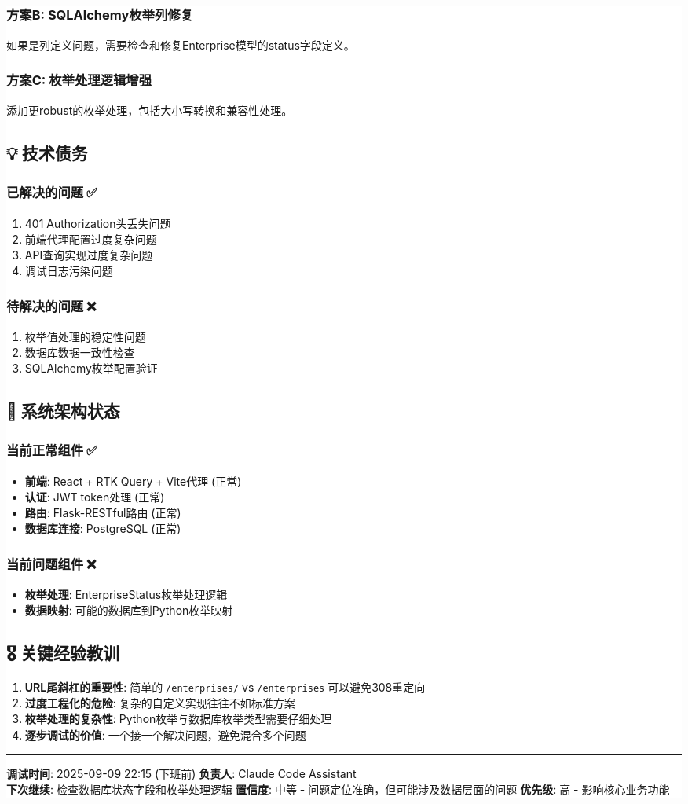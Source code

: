 ### 方案B: SQLAlchemy枚举列修复
如果是列定义问题，需要检查和修复Enterprise模型的status字段定义。

### 方案C: 枚举处理逻辑增强
添加更robust的枚举处理，包括大小写转换和兼容性处理。

## 💡 技术债务

### 已解决的问题 ✅
1. 401 Authorization头丢失问题
2. 前端代理配置过度复杂问题
3. API查询实现过度复杂问题
4. 调试日志污染问题

### 待解决的问题 ❌
1. 枚举值处理的稳定性问题
2. 数据库数据一致性检查
3. SQLAlchemy枚举配置验证

## 🔄 系统架构状态

### 当前正常组件 ✅
- **前端**: React + RTK Query + Vite代理 (正常)
- **认证**: JWT token处理 (正常)
- **路由**: Flask-RESTful路由 (正常)
- **数据库连接**: PostgreSQL (正常)

### 当前问题组件 ❌
- **枚举处理**: EnterpriseStatus枚举处理逻辑
- **数据映射**: 可能的数据库到Python枚举映射

## 🎖️ 关键经验教训

1. **URL尾斜杠的重要性**: 简单的 `/enterprises/` vs `/enterprises` 可以避免308重定向
2. **过度工程化的危险**: 复杂的自定义实现往往不如标准方案
3. **枚举处理的复杂性**: Python枚举与数据库枚举类型需要仔细处理
4. **逐步调试的价值**: 一个接一个解决问题，避免混合多个问题

---
**调试时间**: 2025-09-09 22:15 (下班前)
**负责人**: Claude Code Assistant  
**下次继续**: 检查数据库状态字段和枚举处理逻辑
**置信度**: 中等 - 问题定位准确，但可能涉及数据层面的问题
**优先级**: 高 - 影响核心业务功能